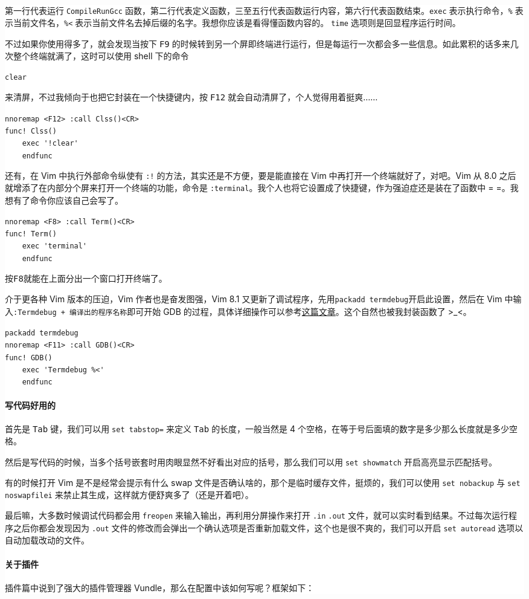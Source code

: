第一行代表运行 `CompileRunGcc` 函数，第二行代表定义函数，三至五行代表函数运行内容，第六行代表函数结束。`exec` 表示执行命令，`%` 表示当前文件名，`%<` 表示当前文件名去掉后缀的名字。我想你应该是看得懂函数内容的。
`time` 选项则是回显程序运行时间。

不过如果你使用得多了，就会发现当按下 <kbd>F9</kbd> 的时候转到另一个屏即终端进行运行，但是每运行一次都会多一些信息。如此累积的话多来几次整个终端就满了，这时可以使用 shell 下的命令

```shell
clear
```

来清屏，不过我倾向于也把它封装在一个快捷键内，按 <kbd>F12</kbd> 就会自动清屏了，个人觉得用着挺爽……

```vim
nnoremap <F12> :call Clss()<CR>
func! Clss()
    exec '!clear'
    endfunc   
```

还有，在 Vim 中执行外部命令纵使有 `:!` 的方法，其实还是不方便，要是能直接在 Vim 中再打开一个终端就好了，对吧。Vim 从 8.0 之后就增添了在内部分个屏来打开一个终端的功能，命令是 `:terminal`。我个人也将它设置成了快捷键，作为强迫症还是装在了函数中 = =。我想有了命令你应该自己会写了。

```vim
nnoremap <F8> :call Term()<CR>
func! Term()
    exec 'terminal'
    endfunc
```

按<kbd>F8</kbd>就能在上面分出一个窗口打开终端了。

介于更各种 Vim 版本的压迫，Vim 作者也是奋发图强，Vim 8.1 又更新了调试程序，先用`packadd termdebug`开启此设置，然后在 Vim 中输入`:Termdebug + 编译出的程序名称`即可开始 GDB 的过程，具体详细操作可以参考[这篇文章](https://fzheng.me/2018/05/28/termdebug/)。这个自然也被我封装函数了 >\_&lt;。

```vim
packadd termdebug
nnoremap <F11> :call GDB()<CR>
func! GDB()
    exec 'Termdebug %<'
    endfunc
```

#### 写代码好用的

首先是 <kbd>Tab</kbd> 键，我们可以用 `set tabstop=` 来定义 <kbd>Tab</kbd> 的长度，一般当然是 4 个空格，在等于号后面填的数字是多少那么长度就是多少空格。

然后是写代码的时候，当多个括号嵌套时用肉眼显然不好看出对应的括号，那么我们可以用 `set showmatch` 开启高亮显示匹配括号。

有的时候打开 Vim 是不是经常会提示有什么 swap 文件是否确认啥的，那个是临时缓存文件，挺烦的，我们可以使用 `set nobackup` 与 `set noswapfilei` 来禁止其生成，这样就方便舒爽多了（还是开着吧）。

最后嘛，大多数时候调试代码都会用 `freopen` 来输入输出，再利用分屏操作来打开 `.in` `.out` 文件，就可以实时看到结果。不过每次运行程序之后你都会发现因为 `.out` 文件的修改而会弹出一个确认选项是否重新加载文件，这个也是很不爽的，我们可以开启 `set autoread` 选项以自动加载改动的文件。

#### 关于插件

插件篇中说到了强大的插件管理器 Vundle，那么在配置中该如何写呢？框架如下：
